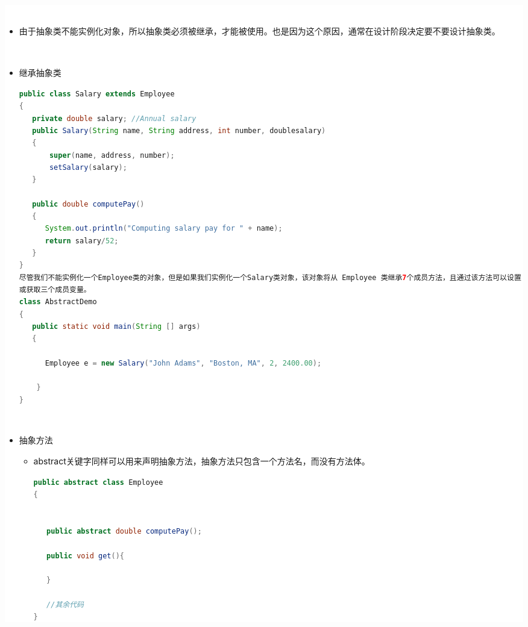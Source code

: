   ​

- 由于抽象类不能实例化对象，所以抽象类必须被继承，才能被使用。也是因为这个原因，通常在设计阶段决定要不要设计抽象类。

  ​


- 继承抽象类

  ```java
  public class Salary extends Employee
  {
     private double salary; //Annual salary
     public Salary(String name, String address, int number, doublesalary)
     {
         super(name, address, number);
         setSalary(salary);
     }
     
     public double computePay()
     {
        System.out.println("Computing salary pay for " + name);
        return salary/52;
     }
  }
  尽管我们不能实例化一个Employee类的对象，但是如果我们实例化一个Salary类对象，该对象将从 Employee 类继承7个成员方法，且通过该方法可以设置或获取三个成员变量。
  class AbstractDemo
  {
     public static void main(String [] args)
     {
       
        Employee e = new Salary("John Adams", "Boston, MA", 2, 2400.00);

      }
  }
  ```

  ​

- 抽象方法

  - abstract关键字同样可以用来声明抽象方法，抽象方法只包含一个方法名，而没有方法体。

    ```java
    public abstract class Employee
    {
      
      
       public abstract double computePay();
      
       public void get(){
         
       }
       
       //其余代码
    }
    ```
